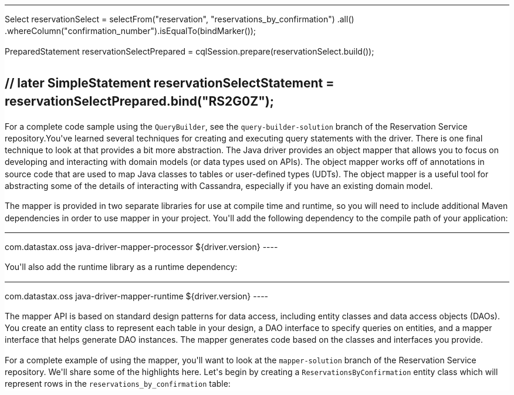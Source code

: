 ----
Select reservationSelect =
  selectFrom("reservation", "reservations_by_confirmation")
  .all()
  .whereColumn("confirmation_number").isEqualTo(bindMarker());

PreparedStatement reservationSelectPrepared =
  cqlSession.prepare(reservationSelect.build());

// later
SimpleStatement reservationSelectStatement =
  reservationSelectPrepared.bind("RS2G0Z");
----

For a complete code sample using the `QueryBuilder`, see the `query-builder-solution` branch of the Reservation Service repository.You've learned several techniques for creating and executing query statements with the driver. There is one final technique to look at that provides a bit more abstraction. The Java driver provides an object mapper that allows you to focus on developing and interacting with domain models (or data types used on APIs). The object mapper works off of annotations in source code that are used to map Java classes to tables or user-defined types (UDTs). The object mapper is a useful tool for abstracting some of the details of interacting with Cassandra, especially if you have an existing domain model.

The mapper is provided in two separate libraries for use at compile time and runtime, so you will need to include additional Maven dependencies in order to use mapper in your project. You'll add the following dependency to the compile path of your application:

----
<dependency>
  <groupId>com.datastax.oss</groupId>
  <artifactId>java-driver-mapper-processor</artifactId>
  <version>${driver.version}</version>
</dependency>
----

You'll also add the runtime library as a runtime dependency:

----
<dependency>
  <groupId>com.datastax.oss</groupId>
  <artifactId>java-driver-mapper-runtime</artifactId>
  <version>${driver.version}</version>
</dependency>
----

The mapper API is based on standard design patterns for data access, including entity classes and data access objects (DAOs). You create an entity class to represent each table in your design, a DAO interface to specify queries on entities, and a mapper interface that helps generate DAO instances. The mapper generates code based on the classes and interfaces you provide.

For a complete example of using the mapper, you'll want to look at the `mapper-solution` branch of the Reservation Service repository. We'll share some of the highlights here. Let's begin by creating a `ReservationsByConfirmation` entity class which will represent rows in the `reservations_by_confirmation` table:
